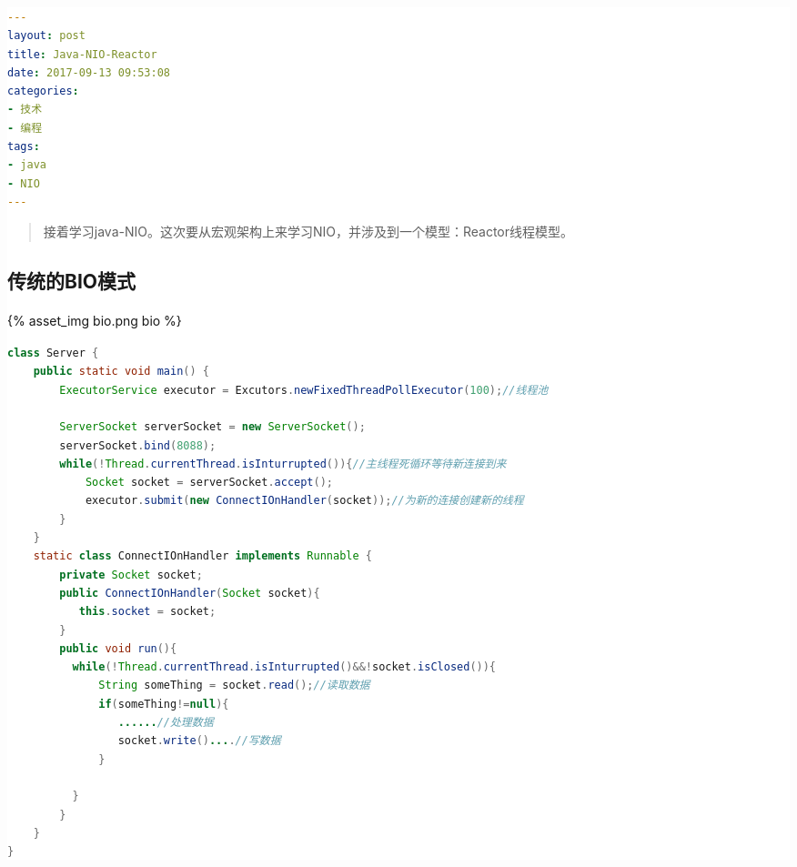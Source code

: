```yaml
---
layout: post
title: Java-NIO-Reactor
date: 2017-09-13 09:53:08
categories: 
- 技术
- 编程
tags: 
- java
- NIO
---
```


>接着学习java-NIO。这次要从宏观架构上来学习NIO，并涉及到一个模型：Reactor线程模型。

## 传统的BIO模式

{% asset_img bio.png bio %}



```java
class Server {
    public static void main() {
        ExecutorService executor = Excutors.newFixedThreadPollExecutor(100);//线程池

        ServerSocket serverSocket = new ServerSocket();
        serverSocket.bind(8088);
        while(!Thread.currentThread.isInturrupted()){//主线程死循环等待新连接到来
            Socket socket = serverSocket.accept();
            executor.submit(new ConnectIOnHandler(socket));//为新的连接创建新的线程
        }
    }
    static class ConnectIOnHandler implements Runnable {
        private Socket socket;
        public ConnectIOnHandler(Socket socket){
           this.socket = socket;
        }
        public void run(){
          while(!Thread.currentThread.isInturrupted()&&!socket.isClosed()){
              String someThing = socket.read();//读取数据
              if(someThing!=null){
                 ......//处理数据
                 socket.write()....//写数据
              }

          }
        }
    }
}
```
